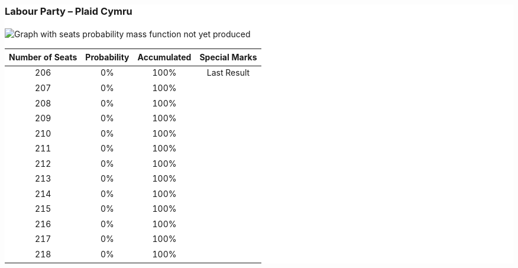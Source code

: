 ### Labour Party – Plaid Cymru

![Graph with seats probability mass function not yet produced](2022-05-27-Opinium-coalitions-seats-pmf-lab–pc.png "Seats Probability Mass Function")

| Number of Seats | Probability | Accumulated | Special Marks |
|:---------------:|:-----------:|:-----------:|:-------------:|
| 206 | 0% | 100% | Last Result |
| 207 | 0% | 100% |  |
| 208 | 0% | 100% |  |
| 209 | 0% | 100% |  |
| 210 | 0% | 100% |  |
| 211 | 0% | 100% |  |
| 212 | 0% | 100% |  |
| 213 | 0% | 100% |  |
| 214 | 0% | 100% |  |
| 215 | 0% | 100% |  |
| 216 | 0% | 100% |  |
| 217 | 0% | 100% |  |
| 218 | 0% | 100% |  |
